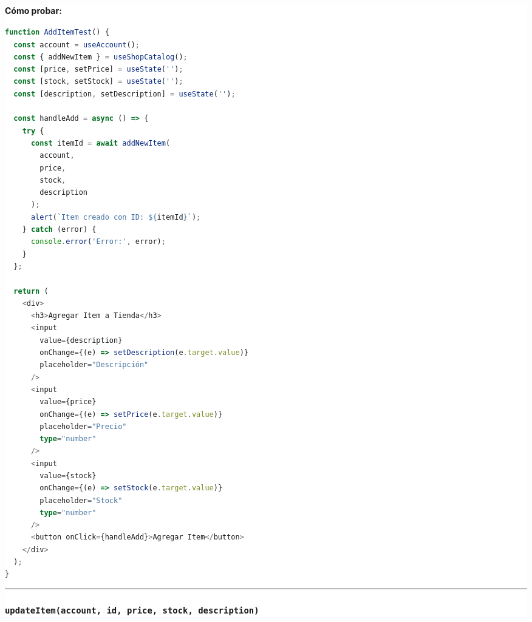 **Cómo probar:**

```typescript
function AddItemTest() {
  const account = useAccount();
  const { addNewItem } = useShopCatalog();
  const [price, setPrice] = useState('');
  const [stock, setStock] = useState('');
  const [description, setDescription] = useState('');

  const handleAdd = async () => {
    try {
      const itemId = await addNewItem(
        account,
        price,
        stock,
        description
      );
      alert(`Item creado con ID: ${itemId}`);
    } catch (error) {
      console.error('Error:', error);
    }
  };

  return (
    <div>
      <h3>Agregar Item a Tienda</h3>
      <input
        value={description}
        onChange={(e) => setDescription(e.target.value)}
        placeholder="Descripción"
      />
      <input
        value={price}
        onChange={(e) => setPrice(e.target.value)}
        placeholder="Precio"
        type="number"
      />
      <input
        value={stock}
        onChange={(e) => setStock(e.target.value)}
        placeholder="Stock"
        type="number"
      />
      <button onClick={handleAdd}>Agregar Item</button>
    </div>
  );
}
```

---

### `updateItem(account, id, price, stock, description)`
